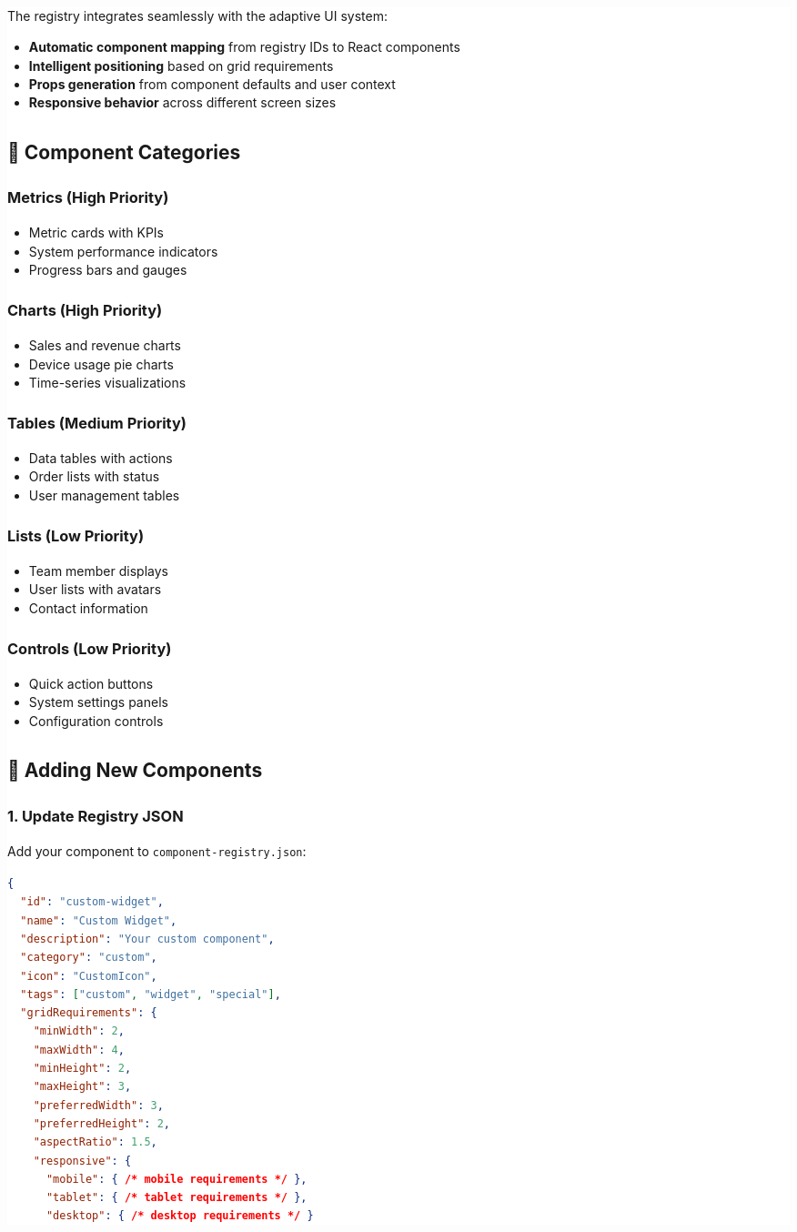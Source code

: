 The registry integrates seamlessly with the adaptive UI system:

- **Automatic component mapping** from registry IDs to React components
- **Intelligent positioning** based on grid requirements
- **Props generation** from component defaults and user context
- **Responsive behavior** across different screen sizes

## 🎨 Component Categories

### **Metrics** (High Priority)

- Metric cards with KPIs
- System performance indicators
- Progress bars and gauges

### **Charts** (High Priority)

- Sales and revenue charts
- Device usage pie charts
- Time-series visualizations

### **Tables** (Medium Priority)

- Data tables with actions
- Order lists with status
- User management tables

### **Lists** (Low Priority)

- Team member displays
- User lists with avatars
- Contact information

### **Controls** (Low Priority)

- Quick action buttons
- System settings panels
- Configuration controls

## 🚀 Adding New Components

### **1. Update Registry JSON**

Add your component to `component-registry.json`:

```json
{
  "id": "custom-widget",
  "name": "Custom Widget",
  "description": "Your custom component",
  "category": "custom",
  "icon": "CustomIcon",
  "tags": ["custom", "widget", "special"],
  "gridRequirements": {
    "minWidth": 2,
    "maxWidth": 4,
    "minHeight": 2,
    "maxHeight": 3,
    "preferredWidth": 3,
    "preferredHeight": 2,
    "aspectRatio": 1.5,
    "responsive": {
      "mobile": { /* mobile requirements */ },
      "tablet": { /* tablet requirements */ },
      "desktop": { /* desktop requirements */ }
```